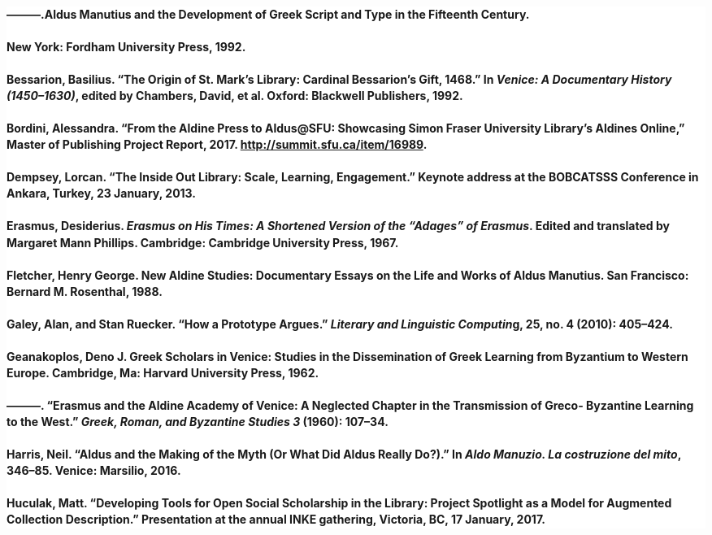 #### &mdash;&mdash;&mdash;.Aldus Manutius and the Development of Greek Script and Type in the Fifteenth Century.

#### New York: Fordham University Press, 1992.

#### 

#### Bessarion, Basilius. &ldquo;The Origin of St. Mark&rsquo;s Library: Cardinal Bessarion&rsquo;s Gift, 1468.&rdquo; In *Venice: A Documentary History (1450&ndash;1630)*, edited by Chambers, David, et al. Oxford: Blackwell Publishers, 1992.

#### Bordini, Alessandra. &ldquo;From the Aldine Press to Aldus@SFU: Showcasing Simon Fraser University Library&rsquo;s Aldines Online,&rdquo; Master of Publishing Project Report, 2017. http://summit.sfu.ca/item/16989.

#### Dempsey, Lorcan. &ldquo;The Inside Out Library: Scale, Learning, Engagement.&rdquo; Keynote address at the BOBCATSSS Conference in Ankara, Turkey, 23 January, 2013.

#### Erasmus, Desiderius. *Erasmus on His Times: A Shortened Version of the &ldquo;Adages&rdquo; of Erasmus*. Edited and translated by Margaret Mann Phillips. Cambridge: Cambridge University Press, 1967.

#### Fletcher, Henry George. New Aldine Studies: Documentary Essays on the Life and Works of Aldus Manutius. San Francisco: Bernard M. Rosenthal, 1988.

#### Galey, Alan, and Stan Ruecker. &ldquo;How a Prototype Argues.&rdquo; *Literary and Linguistic Computin*g, 25, no. 4 (2010): 405&ndash;424.

#### Geanakoplos, Deno J. Greek Scholars in Venice: Studies in the Dissemination of Greek Learning from Byzantium to Western Europe. Cambridge, Ma: Harvard University Press, 1962.

#### &mdash;&mdash;&mdash;. &ldquo;Erasmus and the Aldine Academy of Venice: A Neglected Chapter in the Transmission of Greco- Byzantine Learning to the West.&rdquo; *Greek, Roman, and Byzantine Studies 3* (1960): 107&ndash;34.

#### Harris, Neil. &ldquo;Aldus and the Making of the Myth (Or What Did Aldus Really Do?).&rdquo; In *Aldo Manuzio. La costruzione del mito*, 346&ndash;85. Venice: Marsilio, 2016.

#### Huculak, Matt. &ldquo;Developing Tools for Open Social Scholarship in the Library: Project Spotlight as a Model for Augmented Collection Description.&rdquo; Presentation at the annual INKE gathering, Victoria, BC, 17 January, 2017.
